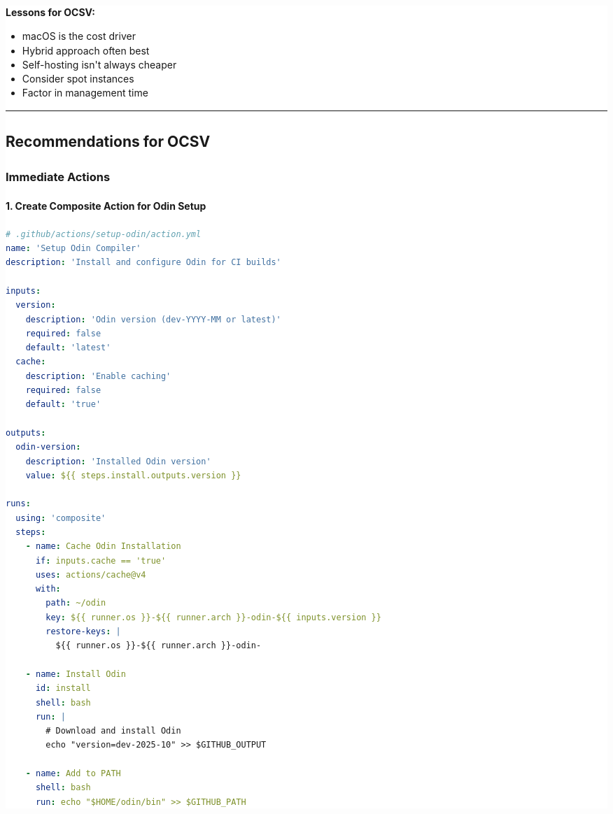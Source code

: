 **Lessons for OCSV:**
- macOS is the cost driver
- Hybrid approach often best
- Self-hosting isn't always cheaper
- Consider spot instances
- Factor in management time

---

## Recommendations for OCSV

### Immediate Actions

#### 1. Create Composite Action for Odin Setup

```yaml
# .github/actions/setup-odin/action.yml
name: 'Setup Odin Compiler'
description: 'Install and configure Odin for CI builds'

inputs:
  version:
    description: 'Odin version (dev-YYYY-MM or latest)'
    required: false
    default: 'latest'
  cache:
    description: 'Enable caching'
    required: false
    default: 'true'

outputs:
  odin-version:
    description: 'Installed Odin version'
    value: ${{ steps.install.outputs.version }}

runs:
  using: 'composite'
  steps:
    - name: Cache Odin Installation
      if: inputs.cache == 'true'
      uses: actions/cache@v4
      with:
        path: ~/odin
        key: ${{ runner.os }}-${{ runner.arch }}-odin-${{ inputs.version }}
        restore-keys: |
          ${{ runner.os }}-${{ runner.arch }}-odin-

    - name: Install Odin
      id: install
      shell: bash
      run: |
        # Download and install Odin
        echo "version=dev-2025-10" >> $GITHUB_OUTPUT

    - name: Add to PATH
      shell: bash
      run: echo "$HOME/odin/bin" >> $GITHUB_PATH
```
